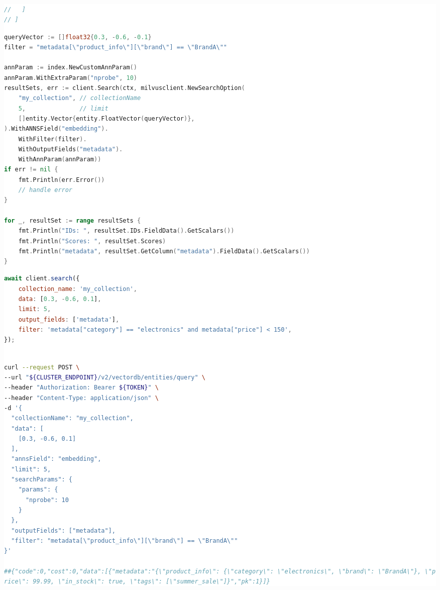 ```java
//   ]
// ]

```

```go
queryVector := []float32{0.3, -0.6, -0.1}
filter = "metadata[\"product_info\"][\"brand\"] == \"BrandA\""

annParam := index.NewCustomAnnParam()
annParam.WithExtraParam("nprobe", 10)
resultSets, err := client.Search(ctx, milvusclient.NewSearchOption(
    "my_collection", // collectionName
    5,               // limit
    []entity.Vector{entity.FloatVector(queryVector)},
).WithANNSField("embedding").
    WithFilter(filter).
    WithOutputFields("metadata").
    WithAnnParam(annParam))
if err != nil {
    fmt.Println(err.Error())
    // handle error
}

for _, resultSet := range resultSets {
    fmt.Println("IDs: ", resultSet.IDs.FieldData().GetScalars())
    fmt.Println("Scores: ", resultSet.Scores)
    fmt.Println("metadata", resultSet.GetColumn("metadata").FieldData().GetScalars())
}
```

```javascript
await client.search({
    collection_name: 'my_collection',
    data: [0.3, -0.6, 0.1],
    limit: 5,
    output_fields: ['metadata'],
    filter: 'metadata["category"] == "electronics" and metadata["price"] < 150',
});
```

```bash

curl --request POST \
--url "${CLUSTER_ENDPOINT}/v2/vectordb/entities/query" \
--header "Authorization: Bearer ${TOKEN}" \
--header "Content-Type: application/json" \
-d '{
  "collectionName": "my_collection",
  "data": [
    [0.3, -0.6, 0.1]
  ],
  "annsField": "embedding",
  "limit": 5,
  "searchParams": {
    "params": {
      "nprobe": 10
    }
  },
  "outputFields": ["metadata"],
  "filter": "metadata[\"product_info\"][\"brand\"] == \"BrandA\""
}'

##{"code":0,"cost":0,"data":[{"metadata":"{\"product_info\": {\"category\": \"electronics\", \"brand\": \"BrandA\"}, \"price\": 99.99, \"in_stock\": true, \"tags\": [\"summer_sale\"]}","pk":1}]}
```